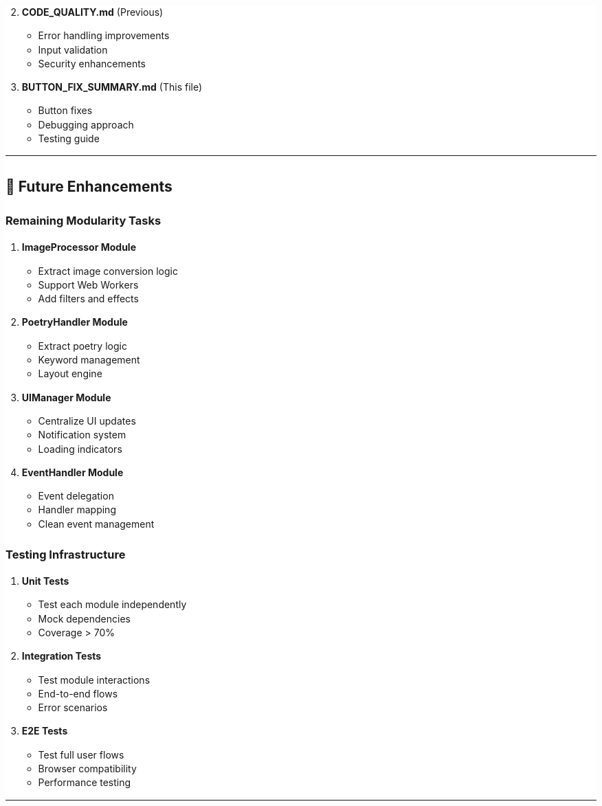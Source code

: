 2. **CODE_QUALITY.md** (Previous)
   - Error handling improvements
   - Input validation
   - Security enhancements

3. **BUTTON_FIX_SUMMARY.md** (This file)
   - Button fixes
   - Debugging approach
   - Testing guide

---

## 🚀 Future Enhancements

### Remaining Modularity Tasks

1. **ImageProcessor Module**
   - Extract image conversion logic
   - Support Web Workers
   - Add filters and effects

2. **PoetryHandler Module**
   - Extract poetry logic
   - Keyword management
   - Layout engine

3. **UIManager Module**
   - Centralize UI updates
   - Notification system
   - Loading indicators

4. **EventHandler Module**
   - Event delegation
   - Handler mapping
   - Clean event management

### Testing Infrastructure

1. **Unit Tests**
   - Test each module independently
   - Mock dependencies
   - Coverage > 70%

2. **Integration Tests**
   - Test module interactions
   - End-to-end flows
   - Error scenarios

3. **E2E Tests**
   - Test full user flows
   - Browser compatibility
   - Performance testing

---
